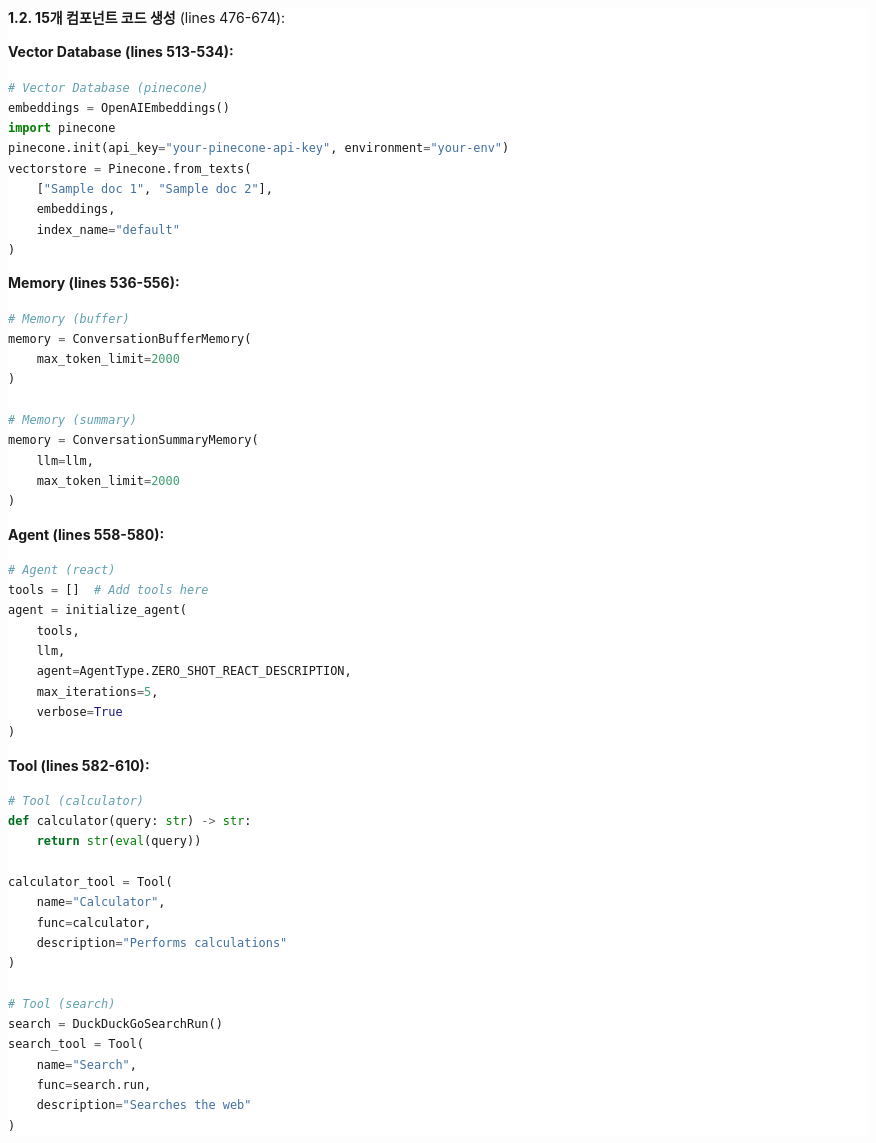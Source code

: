 **1.2. 15개 컴포넌트 코드 생성** (lines 476-674):

**Vector Database (lines 513-534):**
```python
# Vector Database (pinecone)
embeddings = OpenAIEmbeddings()
import pinecone
pinecone.init(api_key="your-pinecone-api-key", environment="your-env")
vectorstore = Pinecone.from_texts(
    ["Sample doc 1", "Sample doc 2"],
    embeddings,
    index_name="default"
)
```

**Memory (lines 536-556):**
```python
# Memory (buffer)
memory = ConversationBufferMemory(
    max_token_limit=2000
)

# Memory (summary)
memory = ConversationSummaryMemory(
    llm=llm,
    max_token_limit=2000
)
```

**Agent (lines 558-580):**
```python
# Agent (react)
tools = []  # Add tools here
agent = initialize_agent(
    tools,
    llm,
    agent=AgentType.ZERO_SHOT_REACT_DESCRIPTION,
    max_iterations=5,
    verbose=True
)
```

**Tool (lines 582-610):**
```python
# Tool (calculator)
def calculator(query: str) -> str:
    return str(eval(query))

calculator_tool = Tool(
    name="Calculator",
    func=calculator,
    description="Performs calculations"
)

# Tool (search)
search = DuckDuckGoSearchRun()
search_tool = Tool(
    name="Search",
    func=search.run,
    description="Searches the web"
)
```
